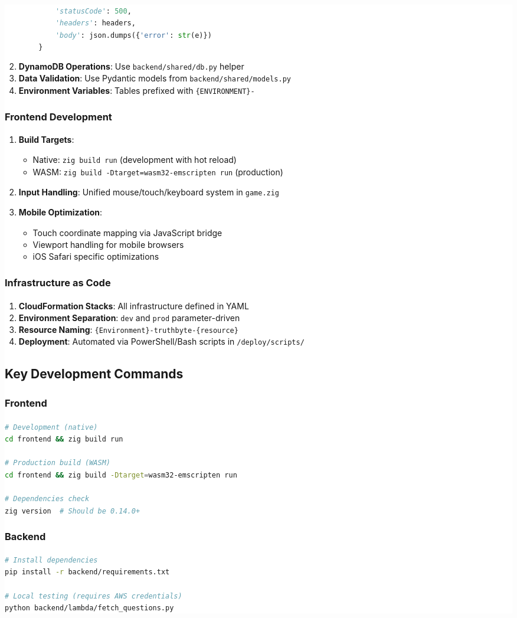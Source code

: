    ```python
               'statusCode': 500,
               'headers': headers,
               'body': json.dumps({'error': str(e)})
           }
   ```

2. **DynamoDB Operations**: Use `backend/shared/db.py` helper
3. **Data Validation**: Use Pydantic models from `backend/shared/models.py`
4. **Environment Variables**: Tables prefixed with `{ENVIRONMENT}-`

### Frontend Development
1. **Build Targets**:
   - Native: `zig build run` (development with hot reload)
   - WASM: `zig build -Dtarget=wasm32-emscripten run` (production)

2. **Input Handling**: Unified mouse/touch/keyboard system in `game.zig`

3. **Mobile Optimization**: 
   - Touch coordinate mapping via JavaScript bridge
   - Viewport handling for mobile browsers
   - iOS Safari specific optimizations

### Infrastructure as Code
1. **CloudFormation Stacks**: All infrastructure defined in YAML
2. **Environment Separation**: `dev` and `prod` parameter-driven
3. **Resource Naming**: `{Environment}-truthbyte-{resource}`
4. **Deployment**: Automated via PowerShell/Bash scripts in `/deploy/scripts/`

## Key Development Commands

### Frontend
```bash
# Development (native)
cd frontend && zig build run

# Production build (WASM)  
cd frontend && zig build -Dtarget=wasm32-emscripten run

# Dependencies check
zig version  # Should be 0.14.0+
```

### Backend
```bash
# Install dependencies
pip install -r backend/requirements.txt

# Local testing (requires AWS credentials)
python backend/lambda/fetch_questions.py
```
